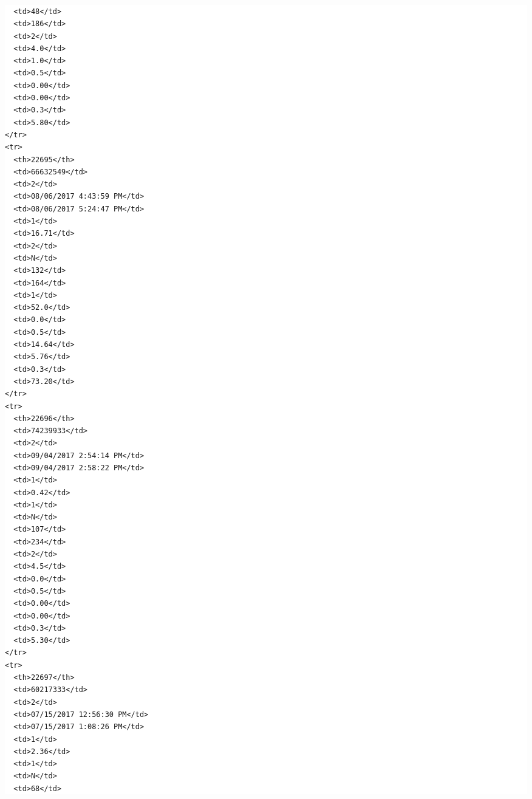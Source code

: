       <td>48</td>
      <td>186</td>
      <td>2</td>
      <td>4.0</td>
      <td>1.0</td>
      <td>0.5</td>
      <td>0.00</td>
      <td>0.00</td>
      <td>0.3</td>
      <td>5.80</td>
    </tr>
    <tr>
      <th>22695</th>
      <td>66632549</td>
      <td>2</td>
      <td>08/06/2017 4:43:59 PM</td>
      <td>08/06/2017 5:24:47 PM</td>
      <td>1</td>
      <td>16.71</td>
      <td>2</td>
      <td>N</td>
      <td>132</td>
      <td>164</td>
      <td>1</td>
      <td>52.0</td>
      <td>0.0</td>
      <td>0.5</td>
      <td>14.64</td>
      <td>5.76</td>
      <td>0.3</td>
      <td>73.20</td>
    </tr>
    <tr>
      <th>22696</th>
      <td>74239933</td>
      <td>2</td>
      <td>09/04/2017 2:54:14 PM</td>
      <td>09/04/2017 2:58:22 PM</td>
      <td>1</td>
      <td>0.42</td>
      <td>1</td>
      <td>N</td>
      <td>107</td>
      <td>234</td>
      <td>2</td>
      <td>4.5</td>
      <td>0.0</td>
      <td>0.5</td>
      <td>0.00</td>
      <td>0.00</td>
      <td>0.3</td>
      <td>5.30</td>
    </tr>
    <tr>
      <th>22697</th>
      <td>60217333</td>
      <td>2</td>
      <td>07/15/2017 12:56:30 PM</td>
      <td>07/15/2017 1:08:26 PM</td>
      <td>1</td>
      <td>2.36</td>
      <td>1</td>
      <td>N</td>
      <td>68</td>